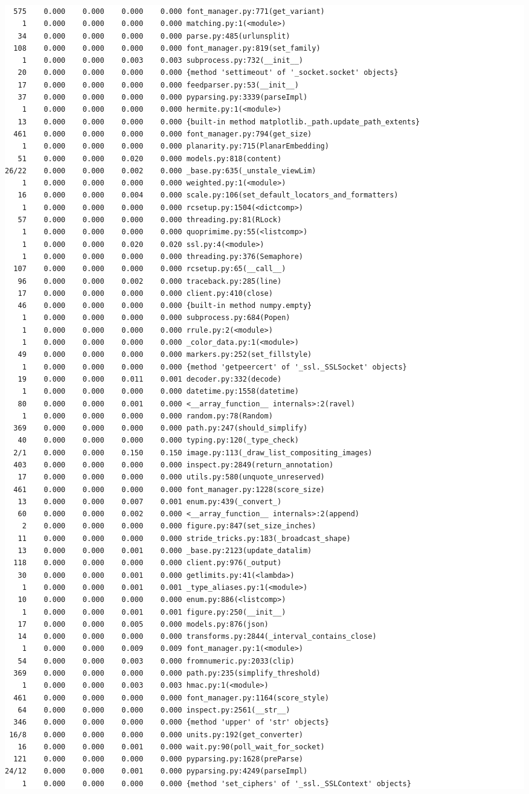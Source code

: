       575    0.000    0.000    0.000    0.000 font_manager.py:771(get_variant)
        1    0.000    0.000    0.000    0.000 matching.py:1(<module>)
       34    0.000    0.000    0.000    0.000 parse.py:485(urlunsplit)
      108    0.000    0.000    0.000    0.000 font_manager.py:819(set_family)
        1    0.000    0.000    0.003    0.003 subprocess.py:732(__init__)
       20    0.000    0.000    0.000    0.000 {method 'settimeout' of '_socket.socket' objects}
       17    0.000    0.000    0.000    0.000 feedparser.py:53(__init__)
       37    0.000    0.000    0.000    0.000 pyparsing.py:3339(parseImpl)
        1    0.000    0.000    0.000    0.000 hermite.py:1(<module>)
       13    0.000    0.000    0.000    0.000 {built-in method matplotlib._path.update_path_extents}
      461    0.000    0.000    0.000    0.000 font_manager.py:794(get_size)
        1    0.000    0.000    0.000    0.000 planarity.py:715(PlanarEmbedding)
       51    0.000    0.000    0.020    0.000 models.py:818(content)
    26/22    0.000    0.000    0.002    0.000 _base.py:635(_unstale_viewLim)
        1    0.000    0.000    0.000    0.000 weighted.py:1(<module>)
       16    0.000    0.000    0.004    0.000 scale.py:106(set_default_locators_and_formatters)
        1    0.000    0.000    0.000    0.000 rcsetup.py:1504(<dictcomp>)
       57    0.000    0.000    0.000    0.000 threading.py:81(RLock)
        1    0.000    0.000    0.000    0.000 quoprimime.py:55(<listcomp>)
        1    0.000    0.000    0.020    0.020 ssl.py:4(<module>)
        1    0.000    0.000    0.000    0.000 threading.py:376(Semaphore)
      107    0.000    0.000    0.000    0.000 rcsetup.py:65(__call__)
       96    0.000    0.000    0.002    0.000 traceback.py:285(line)
       17    0.000    0.000    0.000    0.000 client.py:410(close)
       46    0.000    0.000    0.000    0.000 {built-in method numpy.empty}
        1    0.000    0.000    0.000    0.000 subprocess.py:684(Popen)
        1    0.000    0.000    0.000    0.000 rrule.py:2(<module>)
        1    0.000    0.000    0.000    0.000 _color_data.py:1(<module>)
       49    0.000    0.000    0.000    0.000 markers.py:252(set_fillstyle)
        1    0.000    0.000    0.000    0.000 {method 'getpeercert' of '_ssl._SSLSocket' objects}
       19    0.000    0.000    0.011    0.001 decoder.py:332(decode)
        1    0.000    0.000    0.000    0.000 datetime.py:1558(datetime)
       80    0.000    0.000    0.001    0.000 <__array_function__ internals>:2(ravel)
        1    0.000    0.000    0.000    0.000 random.py:78(Random)
      369    0.000    0.000    0.000    0.000 path.py:247(should_simplify)
       40    0.000    0.000    0.000    0.000 typing.py:120(_type_check)
      2/1    0.000    0.000    0.150    0.150 image.py:113(_draw_list_compositing_images)
      403    0.000    0.000    0.000    0.000 inspect.py:2849(return_annotation)
       17    0.000    0.000    0.000    0.000 utils.py:580(unquote_unreserved)
      461    0.000    0.000    0.000    0.000 font_manager.py:1228(score_size)
       13    0.000    0.000    0.007    0.001 enum.py:439(_convert_)
       60    0.000    0.000    0.002    0.000 <__array_function__ internals>:2(append)
        2    0.000    0.000    0.000    0.000 figure.py:847(set_size_inches)
       11    0.000    0.000    0.000    0.000 stride_tricks.py:183(_broadcast_shape)
       13    0.000    0.000    0.001    0.000 _base.py:2123(update_datalim)
      118    0.000    0.000    0.000    0.000 client.py:976(_output)
       30    0.000    0.000    0.001    0.000 getlimits.py:41(<lambda>)
        1    0.000    0.000    0.001    0.001 _type_aliases.py:1(<module>)
       10    0.000    0.000    0.000    0.000 enum.py:886(<listcomp>)
        1    0.000    0.000    0.001    0.001 figure.py:250(__init__)
       17    0.000    0.000    0.005    0.000 models.py:876(json)
       14    0.000    0.000    0.000    0.000 transforms.py:2844(_interval_contains_close)
        1    0.000    0.000    0.009    0.009 font_manager.py:1(<module>)
       54    0.000    0.000    0.003    0.000 fromnumeric.py:2033(clip)
      369    0.000    0.000    0.000    0.000 path.py:235(simplify_threshold)
        1    0.000    0.000    0.003    0.003 hmac.py:1(<module>)
      461    0.000    0.000    0.000    0.000 font_manager.py:1164(score_style)
       64    0.000    0.000    0.000    0.000 inspect.py:2561(__str__)
      346    0.000    0.000    0.000    0.000 {method 'upper' of 'str' objects}
     16/8    0.000    0.000    0.000    0.000 units.py:192(get_converter)
       16    0.000    0.000    0.001    0.000 wait.py:90(poll_wait_for_socket)
      121    0.000    0.000    0.000    0.000 pyparsing.py:1628(preParse)
    24/12    0.000    0.000    0.001    0.000 pyparsing.py:4249(parseImpl)
        1    0.000    0.000    0.000    0.000 {method 'set_ciphers' of '_ssl._SSLContext' objects}